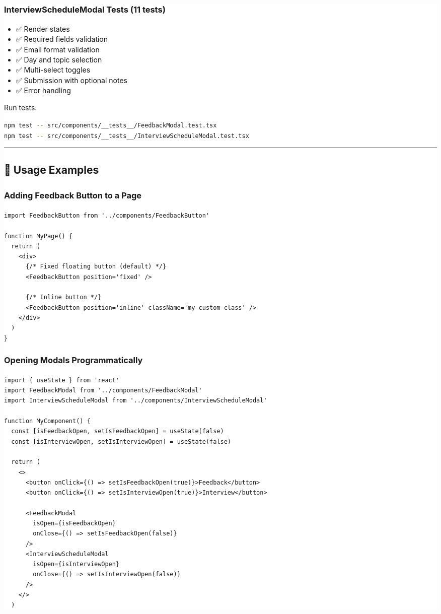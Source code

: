 ### InterviewScheduleModal Tests (11 tests)

- ✅ Render states
- ✅ Required fields validation
- ✅ Email format validation
- ✅ Day and topic selection
- ✅ Multi-select toggles
- ✅ Submission with optional notes
- ✅ Error handling

Run tests:

```bash
npm test -- src/components/__tests__/FeedbackModal.test.tsx
npm test -- src/components/__tests__/InterviewScheduleModal.test.tsx
```

---

## 🚀 Usage Examples

### Adding Feedback Button to a Page

```tsx
import FeedbackButton from '../components/FeedbackButton'

function MyPage() {
  return (
    <div>
      {/* Fixed floating button (default) */}
      <FeedbackButton position='fixed' />

      {/* Inline button */}
      <FeedbackButton position='inline' className='my-custom-class' />
    </div>
  )
}
```

### Opening Modals Programmatically

```tsx
import { useState } from 'react'
import FeedbackModal from '../components/FeedbackModal'
import InterviewScheduleModal from '../components/InterviewScheduleModal'

function MyComponent() {
  const [isFeedbackOpen, setIsFeedbackOpen] = useState(false)
  const [isInterviewOpen, setIsInterviewOpen] = useState(false)

  return (
    <>
      <button onClick={() => setIsFeedbackOpen(true)}>Feedback</button>
      <button onClick={() => setIsInterviewOpen(true)}>Interview</button>

      <FeedbackModal
        isOpen={isFeedbackOpen}
        onClose={() => setIsFeedbackOpen(false)}
      />
      <InterviewScheduleModal
        isOpen={isInterviewOpen}
        onClose={() => setIsInterviewOpen(false)}
      />
    </>
  )
```